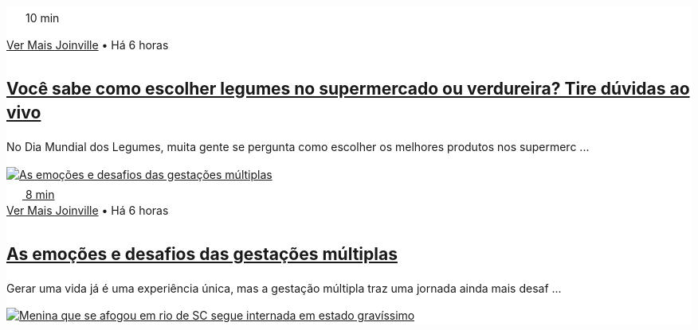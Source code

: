 <span class="icon-play fa fa-play-circle nd-fa-loaded"><svg fill="rgb(255, 255, 255)" preserveAspectRatio="xMidYMid meet" width="20px" height="20px" viewBox="0 0 100 100"><use xlink:href="https://ndmais.com.br/wp-content/themes/ricsc/css/lib/fontawesome-sprites/regular.svg?v=6#play-circle"></use></svg></span> <span class="title-duration">10 min</span> <div class="clear clearfix"></div> </div> </div> <span class="card-image-credit font-roboto "></span> </a> </div><div class="card-text-content "><div class="col-12 full-on-xs col-sm-12 full-on-sm col-md-12 full-on-md col-lg-7 side-on-lg col-xl-8 side-on-xl float-right hat-after-image card-hat card-text"><a class="hat" title="Ver Mais Joinville" href="https://ndmais.com.br/nd-play/programa/ver-mais-joinville/">Ver Mais Joinville</a><span class="hat-time"> • <time class="entry-date dt-updated updated" title="10/02/2025 às 14h25" datetime="2025-02-10T15:30:11-03:00">Há 6 horas</time></span><div class="clear clearfix"></div><div class="clear clearfix"></div></div> <div class="col-12 full-on-xs col-sm-12 full-on-sm col-md-12 full-on-md col-lg-7 side-on-lg col-xl-8 side-on-xl card-title card-text"> <h2 class="title"> <a class="title-text" target="_self" href="https://ndmais.com.br/diversao/voce-sabe-como-escolher-legumes-no-supermercado-ou-verdureira-tire-duvidas-ao-vivo/">Você sabe como escolher legumes no supermercado ou verdureira? Tire dúvidas ao vivo</a> </h2> </div> <div class="col-12 full-on-xs col-sm-12 full-on-sm col-md-12 full-on-md col-lg-7 side-on-lg col-xl-8 side-on-xl card-text card-resume"> <p class="resume">No Dia Mundial dos Legumes, muita gente se pergunta como escolher os melhores produtos nos supermerc ...</p> </div> </div><div class="clear clearfix"></div></div></article><article data-card-signature="713d564f1e22054997f046bbac564a66" id="post-2467940" class="site-card card-format-video card-image-left post-2467940 post type-post status-publish has-post-thumbnail category-diversao tag-joinville tag-ver-mais-joinville tag-video" data-post-id="2467940" data-post-time="1739197500"><div class="site-card-content"> <div class="col-12 full-on-xs col-sm-12 full-on-sm col-md-12 full-on-md col-lg-5 side-on-lg col-xl-4 side-on-xl float-left card-image"> <a href="https://ndmais.com.br/diversao/as-emocoes-e-desafios-das-gestacoes-multiplas/" title="As emoções e desafios das gestações múltiplas" target="_self" class="card-image-content aspect-xs-16x9 aspect-sm-16x9 aspect-md-16x9 aspect-lg-3x2 aspect-xl-3x2 "> <img alt="As emoções e desafios das gestações múltiplas" class="img-fluid card-image-src" loading="lazy" src="https://i.ytimg.com/vi_webp/wAGDXe6fMsk/mqdefault.webp"> <div title="As emoções e desafios das gestações múltiplas" class="card-image-overlay"> <div class="card-play-icon"> <span class="icon-play fa fa-play-circle nd-fa-loaded"><svg fill="rgb(255, 255, 255)" preserveAspectRatio="xMidYMid meet" width="20px" height="20px" viewBox="0 0 100 100"><use xlink:href="https://ndmais.com.br/wp-content/themes/ricsc/css/lib/fontawesome-sprites/regular.svg?v=6#play-circle"></use></svg></span> <span class="title-duration">8 min</span> <div class="clear clearfix"></div> </div> </div> <span class="card-image-credit font-roboto "></span> </a> </div><div class="card-text-content "><div class="col-12 full-on-xs col-sm-12 full-on-sm col-md-12 full-on-md col-lg-7 side-on-lg col-xl-8 side-on-xl float-right hat-after-image card-hat card-text"><a class="hat" title="Ver Mais Joinville" href="https://ndmais.com.br/nd-play/programa/ver-mais-joinville/">Ver Mais Joinville</a><span class="hat-time"> • <time class="entry-date dt-updated updated" title="10/02/2025 às 14h25" datetime="2025-02-10T15:11:11-03:00">Há 6 horas</time></span><div class="clear clearfix"></div><div class="clear clearfix"></div></div> <div class="col-12 full-on-xs col-sm-12 full-on-sm col-md-12 full-on-md col-lg-7 side-on-lg col-xl-8 side-on-xl card-title card-text"> <h2 class="title"> <a class="title-text" target="_self" href="https://ndmais.com.br/diversao/as-emocoes-e-desafios-das-gestacoes-multiplas/">As emoções e desafios das gestações múltiplas</a> </h2> </div> <div class="col-12 full-on-xs col-sm-12 full-on-sm col-md-12 full-on-md col-lg-7 side-on-lg col-xl-8 side-on-xl card-text card-resume"> <p class="resume">Gerar uma vida já é uma experiência única, mas a gestação múltipla traz uma jornada ainda mais desaf ...</p> </div> </div><div class="clear clearfix"></div></div></article><article data-card-signature="99889f17de866a81b6b867b9d9b7dc59" id="post-2467827" class="site-card card-format-noticia card-image-left post-2467827 post type-post status-publish has-post-thumbnail category-seguranca tag-jaragua-do-sul tag-massaranduba tag-noticia tag-noticia-factual tag-parana" data-post-id="2467827" data-post-time="1739196912"><div class="site-card-content"> <div class="col-12 full-on-xs col-sm-12 full-on-sm col-md-12 full-on-md col-lg-5 side-on-lg col-xl-4 side-on-xl float-left card-image"> <a href="https://ndmais.com.br/seguranca/menina-que-se-afogou-em-rio-de-sc-segue-internada-em-estado-gravissimo/" title="Menina que se afogou em rio de SC segue internada em estado gravíssimo" target="_self" class="card-image-content aspect-xs-16x9 aspect-sm-16x9 aspect-md-16x9 aspect-lg-3x2 aspect-xl-3x2 "> <img alt="Menina que se afogou em rio de SC segue internada em estado gravíssimo" class="img-fluid card-image-src" loading="lazy" src="https://static.ndmais.com.br/2025/02/menina-afogada-550x310.jpg"> <div title="Menina que se afogou em rio de SC segue internada em estado gravíssimo" class="card-image-overlay"> <div class="card-play-icon">